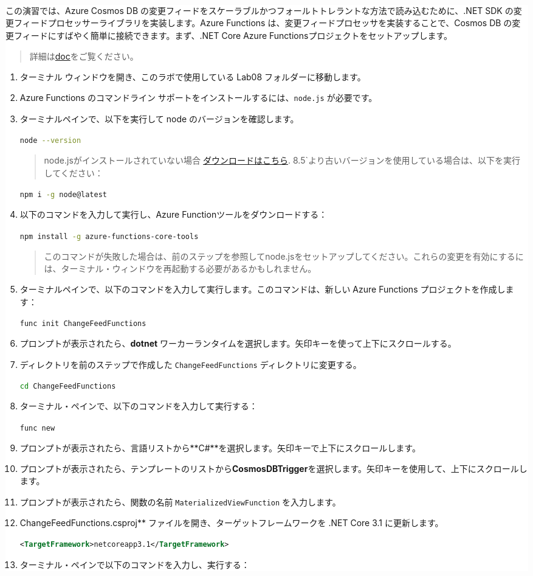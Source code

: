 この演習では、Azure Cosmos DB の変更フィードをスケーラブルかつフォールトトレラントな方法で読み込むために、.NET SDK の変更フィードプロセッサーライブラリを実装します。Azure Functions は、変更フィードプロセッサを実装することで、Cosmos DB の変更フィードにすばやく簡単に接続できます。まず、.NET Core Azure Functionsプロジェクトをセットアップします。

> 詳細は[doc](https://docs.microsoft.com/azure/cosmos-db/sql/change-feed-processor)をご覧ください。

1. ターミナル ウィンドウを開き、このラボで使用している Lab08 フォルダーに移動します。

1. Azure Functions のコマンドライン サポートをインストールするには、`node.js` が必要です。

1. ターミナルペインで、以下を実行して node のバージョンを確認します。

   ```sh
   node --version
   ```

   > node.jsがインストールされていない場合 [ダウンロードはこちら](https://docs.npmjs.com/getting-started/installing-node#osx-or-windows). 8.5`より古いバージョンを使用している場合は、以下を実行してください：

   ```sh
   npm i -g node@latest
   ```

1. 以下のコマンドを入力して実行し、Azure Functionツールをダウンロードする：

   ```sh
   npm install -g azure-functions-core-tools
   ```

   > このコマンドが失敗した場合は、前のステップを参照してnode.jsをセットアップしてください。これらの変更を有効にするには、ターミナル・ウィンドウを再起動する必要があるかもしれません。

1. ターミナルペインで、以下のコマンドを入力して実行します。このコマンドは、新しい Azure Functions プロジェクトを作成します：

   ```sh
   func init ChangeFeedFunctions
   ```

1. プロンプトが表示されたら、**dotnet** ワーカーランタイムを選択します。矢印キーを使って上下にスクロールする。

1. ディレクトリを前のステップで作成した `ChangeFeedFunctions` ディレクトリに変更する。

   ```sh
   cd ChangeFeedFunctions
   ```

1. ターミナル・ペインで、以下のコマンドを入力して実行する：

   ```sh
   func new
   ```

1. プロンプトが表示されたら、言語リストから**C#**を選択します。矢印キーで上下にスクロールします。

1. プロンプトが表示されたら、テンプレートのリストから**CosmosDBTrigger**を選択します。矢印キーを使用して、上下にスクロールします。

1. プロンプトが表示されたら、関数の名前 `MaterializedViewFunction` を入力します。

1. ChangeFeedFunctions.csproj** ファイルを開き、ターゲットフレームワークを .NET Core 3.1 に更新します。

    ```xml
   <TargetFramework>netcoreapp3.1</TargetFramework>
    ```

1. ターミナル・ペインで以下のコマンドを入力し、実行する：
